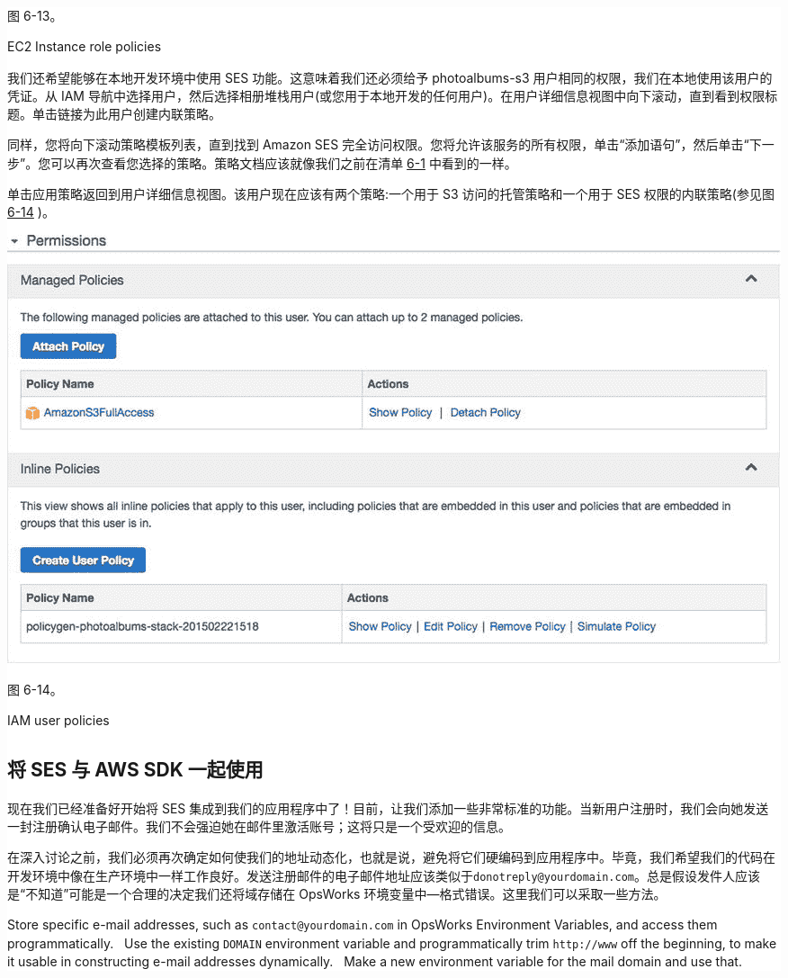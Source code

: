 图 6-13。

EC2 Instance role policies

我们还希望能够在本地开发环境中使用 SES 功能。这意味着我们还必须给予 photoalbums-s3 用户相同的权限，我们在本地使用该用户的凭证。从 IAM 导航中选择用户，然后选择相册堆栈用户(或您用于本地开发的任何用户)。在用户详细信息视图中向下滚动，直到看到权限标题。单击链接为此用户创建内联策略。

同样，您将向下滚动策略模板列表，直到找到 Amazon SES 完全访问权限。您将允许该服务的所有权限，单击“添加语句”，然后单击“下一步”。您可以再次查看您选择的策略。策略文档应该就像我们之前在清单 [6-1](#FPar1) 中看到的一样。

单击应用策略返回到用户详细信息视图。该用户现在应该有两个策略:一个用于 S3 访问的托管策略和一个用于 SES 权限的内联策略(参见图 [6-14](#Fig14) )。

![A978-1-4842-0653-9_6_Fig14_HTML.jpg](img/A978-1-4842-0653-9_6_Fig14_HTML.jpg)

图 6-14。

IAM user policies

## 将 SES 与 AWS SDK 一起使用

现在我们已经准备好开始将 SES 集成到我们的应用程序中了！目前，让我们添加一些非常标准的功能。当新用户注册时，我们会向她发送一封注册确认电子邮件。我们不会强迫她在邮件里激活账号；这将只是一个受欢迎的信息。

在深入讨论之前，我们必须再次确定如何使我们的地址动态化，也就是说，避免将它们硬编码到应用程序中。毕竟，我们希望我们的代码在开发环境中像在生产环境中一样工作良好。发送注册邮件的电子邮件地址应该类似于`donotreply@yourdomain.com`。总是假设发件人应该是“不知道”可能是一个合理的决定我们还将域存储在 OpsWorks 环境变量中—格式错误。这里我们可以采取一些方法。

Store specific e-mail addresses, such as `contact@yourdomain.com` in OpsWorks Environment Variables, and access them programmatically.   Use the existing `DOMAIN` environment variable and programmatically trim `http://www` off the beginning, to make it usable in constructing e-mail addresses dynamically.   Make a new environment variable for the mail domain and use that.  
